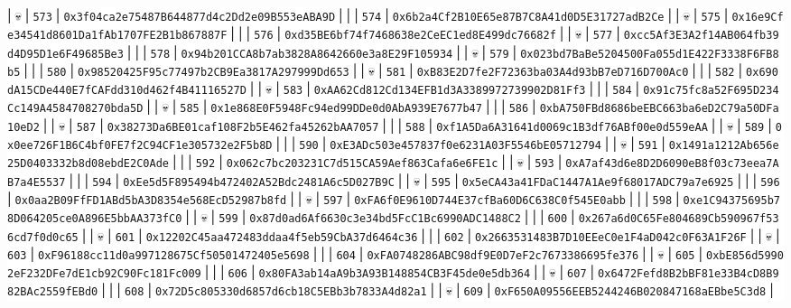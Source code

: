 | 💀 | `573` | `0x3f04ca2e75487B644877d4c2Dd2e09B553eABA9D` |
|  | `574` | `0x6b2a4Cf2B10E65e87B7C8A41d0D5E31727adB2Ce` |
| 💀 | `575` | `0x16e9Cfe34541d8601Da1fAb1707FE2B1b867887F` |
|  | `576` | `0xd35BE6bf74f7468638e2CeEC1ed8E499dc76682f` |
| 💀 | `577` | `0xcc5Af3E3A2f14AB064fb39d4D95D1e6F49685Be3` |
|  | `578` | `0x94b201CCA8b7ab3828A8642660e3a8E29F105934` |
| 💀 | `579` | `0x023bd7BaBe5204500Fa055d1E422F3338F6FB8b5` |
|  | `580` | `0x98520425F95c77497b2CB9Ea3817A297999Dd653` |
| 💀 | `581` | `0xB83E2D7fe2F72363ba03A4d93bB7eD716D700Ac0` |
|  | `582` | `0x690dA15CDe440E7fCAFdd310d462f4B41116527D` |
| 💀 | `583` | `0xAA62Cd812Cd134EFB1d3A3389972739902D81Ff3` |
|  | `584` | `0x91c75fc8a52F695D234Cc149A4584708270bda5D` |
| 💀 | `585` | `0x1e868E0F5948Fc94ed99DDe0d0AbA939E7677b47` |
|  | `586` | `0xbA750FBd8686beEBC663ba6eD2C79a50DFa10eD2` |
| 💀 | `587` | `0x38273Da6BE01caf108F2b5E462fa45262bAA7057` |
|  | `588` | `0xf1A5Da6A31641d0069c1B3df76ABf00e0d559eAA` |
| 💀 | `589` | `0x0ee726F1B6C4bf0FE7f2C94CF1e305732e2F5b8D` |
|  | `590` | `0xE3ADc503e457837f0e6231A03F5546bE05712794` |
| 💀 | `591` | `0x1491a1212Ab656e25D0403332b8d08ebdE2C0Ade` |
|  | `592` | `0x062c7bc203231C7d515CA59Aef863Cafa6e6FE1c` |
| 💀 | `593` | `0xA7af43d6e8D2D6090eB8f03c73eea7AB7a4E5537` |
|  | `594` | `0xEe5d5F895494b472402A52Bdc2481A6c5D027B9C` |
| 💀 | `595` | `0x5eCA43a41FDaC1447A1Ae9f68017ADC79a7e6925` |
|  | `596` | `0x0aa2B09FfFD1ABd5bA3D8354e568EcD52987b8fd` |
| 💀 | `597` | `0xFA6f0E9610D744E37cfBa60D6C638C0f545E0abb` |
|  | `598` | `0xe1C94375695b78D064205ce0A896E5bbAA373fC0` |
| 💀 | `599` | `0x87d0ad6Af6630c3e34bd5FcC1Bc6990ADC1488C2` |
|  | `600` | `0x267a6d0C65Fe804689Cb590967f536cd7f0d0c65` |
| 💀 | `601` | `0x12202C45aa472483ddaa4f5eb59CbA37d6464c36` |
|  | `602` | `0x2663531483B7D10EEeC0e1F4aD042c0F63A1F26F` |
| 💀 | `603` | `0xF96188cc11d0a997128675Cf50501472405e5698` |
|  | `604` | `0xFA0748286ABC98df9E0D7eF2c7673386695fe376` |
| 💀 | `605` | `0xbE856d59902eF232DFe7dE1cb92C90Fc181Fc009` |
|  | `606` | `0x80FA3ab14aA9b3A93B148854CB3F45de0e5db364` |
| 💀 | `607` | `0x6472Fefd8B2bBF81e33B4cD8B982BAc2559fEBd0` |
|  | `608` | `0x72D5c805330d6857d6cb18C5EBb3b7833A4d82a1` |
| 💀 | `609` | `0xF650A09556EEB5244246B020847168aEBbe5C3d8` |